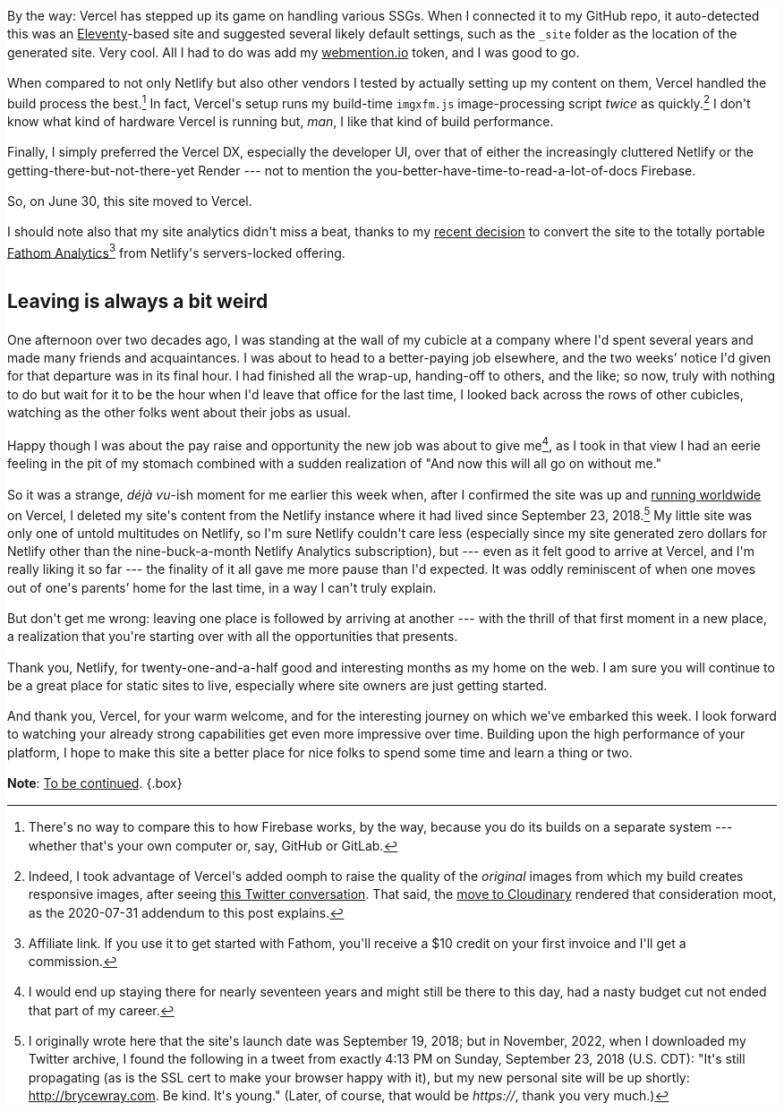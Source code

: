 By the way: Vercel has stepped up its game on handling various SSGs. When I connected it to my GitHub repo, it auto-detected this was an [Eleventy](https://11ty.dev)-based site and suggested several likely default settings, such as the `_site` folder as the location of the generated site. Very cool. All I had to do was add my [webmention.io](https://webmention.io) token, and I was good to go.

When compared to not only Netlify but also other vendors I tested by actually setting up my content on them, Vercel handled the build process the best.[^fbBuild] In fact, Vercel's setup runs my build-time `imgxfm.js` image-processing script *twice* as quickly.[^hiRes] I don't know what kind of hardware Vercel is running but, *man*, I like that kind of build performance.

[^fbBuild]: There's no way to compare this to how Firebase works, by the way, because you do its builds on a separate system --- whether that's your own computer or, say, GitHub or GitLab.

[^hiRes]: Indeed, I took advantage of Vercel's added oomph to raise the quality of the *original* images from which my build creates responsive images, after seeing [this Twitter conversation](https://twitter.com/jensimmons/status/1276187305401860097). That said, the [move to Cloudinary](/posts/2020/07/transformed/) rendered that consideration moot, as the 2020-07-31 addendum to this post explains.

Finally, I simply preferred the Vercel DX, especially the developer UI, over that of either the increasingly cluttered Netlify or the getting-there-but-not-there-yet Render --- not to mention the you-better-have-time-to-read-a-lot-of-docs Firebase.

So, on June 30, this site moved to Vercel.

I should note also that my site analytics didn't miss a beat, thanks to my [recent decision](/posts/2020/06/fathom-analytics-count-on-it/) to convert the site to the totally portable [Fathom Analytics](https://usefathom.com/ref/ZKHYWX)[^affil] from Netlify's servers-locked offering.

[^affil]: Affiliate link. If you use it to get started with Fathom, you'll receive a $10 credit on your first invoice and I'll get a commission.

## Leaving is always a bit weird

One afternoon over two decades ago, I was standing at the wall of my cubicle at a company where I'd spent several years and made many friends and acquaintances. I was about to head to a better-paying job elsewhere, and the two weeks’ notice I'd given for that departure was in its final hour. I had finished all the wrap-up, handing-off to others, and the like; so now, truly with nothing to do but wait for it to be the hour when I'd leave that office for the last time, I looked back across the rows of other cubicles, watching as the other folks went about their jobs as usual.

Happy though I was about the pay raise and opportunity the new job was about to give me[^opportunity], as I took in that view I had an eerie feeling in the pit of my stomach combined with a sudden realization of "And now this will all go on without me."

[^opportunity]: I would end up staying there for nearly seventeen years and might still be there to this day, had a nasty budget cut not ended that part of my career.

So it was a strange, *déjà vu*-ish moment for me earlier this week when, after I confirmed the site was up and [running worldwide](https://ns1.com/resources/dns-propagation) on Vercel, I deleted my site's content from the Netlify instance where it had lived since September 23, 2018.[^dateFix] My little site was only one of untold multitudes on Netlify, so I'm sure Netlify couldn't care less (especially since my site generated zero dollars for Netlify other than the nine-buck-a-month Netlify Analytics subscription), but --- even as it felt good to arrive at Vercel, and I'm really liking it so far --- the finality of it all gave me more pause than I'd expected. It was oddly reminiscent of when one moves out of one's parents’ home for the last time, in a way I can't truly explain.

[^dateFix]: I originally wrote here that the site's launch date was September 19, 2018; but in November, 2022, when I downloaded my Twitter archive, I found the following in a tweet from exactly 4:13 PM on Sunday, September 23, 2018 (U.S. CDT): "It's still propagating (as is the SSL cert to make your browser happy with it), but my new personal site will be up shortly: http://brycewray.com. Be kind. It's young." (Later, of course, that would be *https://*, thank you very much.)

But don't get me wrong: leaving one place is followed by arriving at another --- with the thrill of that first moment in a new place, a realization that you're starting over with all the opportunities that presents.

Thank you, Netlify, for twenty-one-and-a-half good and interesting months as my home on the web. I am sure you will continue to be a great place for static sites to live, especially where site owners are just getting started.

And thank you, Vercel, for your warm welcome, and for the interesting journey on which we've embarked this week. I look forward to watching your already strong capabilities get even more impressive over time. Building upon the high performance of your platform, I hope to make this site a better place for nice folks to spend some time and learn a thing or two.

**Note**: [To be continued](/posts/2020/07/goodbye-hello-part-2/).
{.box}


[^Jobs]: This was, as all we old Mac geeks recognized, an homage to what the late Steve Jobs did in the 2005 event when he announced the transition from PowerPC CPUs to Intel CPUs. In an attempt to allay developers’ concerns about how smoothly Apple could execute such a massive change, Jobs joked that the Mac had "been living a double life" for years --- that is, a dedicated team had been secretly developing Intel-compatible Mac hardware and OS versions, just in case such a transition ever became necessary --- and that the Mac with which he'd worked since the show's beginning was, indeed, running on an Intel CPU.
[^CLIstuff]: While failure to have a CLI isn't a show-stopper by itself, the [advantages I found for that in the getting-around-Netlify post](/posts/2020/06/o-say-can-you-ci-cd/) showed the availability of a CLI to be a worthwhile "want." Ya never know&nbsp;.&nbsp;.&nbsp;.
[^nextSSG]: Next.js isn't an SSG, although it can do that sort of thing, particularly since the [release of Next.js 9.3](https://nextjs.org/blog/next-9-3).